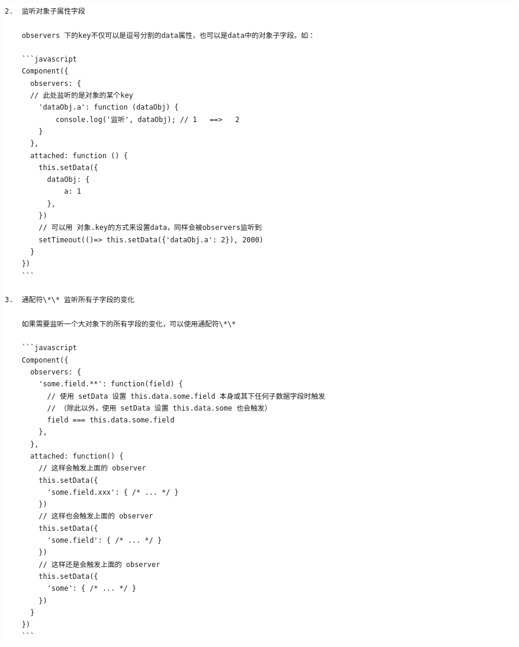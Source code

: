     2.  监听对象子属性字段

        observers 下的key不仅可以是逗号分割的data属性，也可以是data中的对象子字段。如：

        ```javascript
        Component({
          observers: {
          // 此处监听的是对象的某个key
            'dataObj.a': function (dataObj) {
                console.log('监听', dataObj); // 1   ==>   2
            }
          },
          attached: function () {
            this.setData({
              dataObj: {
                  a: 1
              },
            })
            // 可以用 对象.key的方式来设置data，同样会被observers监听到
            setTimeout(()=> this.setData({'dataObj.a': 2}), 2000)
          }
        })
        ```

    3.  通配符\*\* 监听所有子字段的变化

        如果需要监听一个大对象下的所有字段的变化，可以使用通配符\*\*

        ```javascript
        Component({
          observers: {
            'some.field.**': function(field) {
              // 使用 setData 设置 this.data.some.field 本身或其下任何子数据字段时触发
              // （除此以外，使用 setData 设置 this.data.some 也会触发）
              field === this.data.some.field
            },
          },
          attached: function() {
            // 这样会触发上面的 observer
            this.setData({
              'some.field.xxx': { /* ... */ }
            })
            // 这样也会触发上面的 observer
            this.setData({
              'some.field': { /* ... */ }
            })
            // 这样还是会触发上面的 observer
            this.setData({
              'some': { /* ... */ }
            })
          }
        })
        ```
